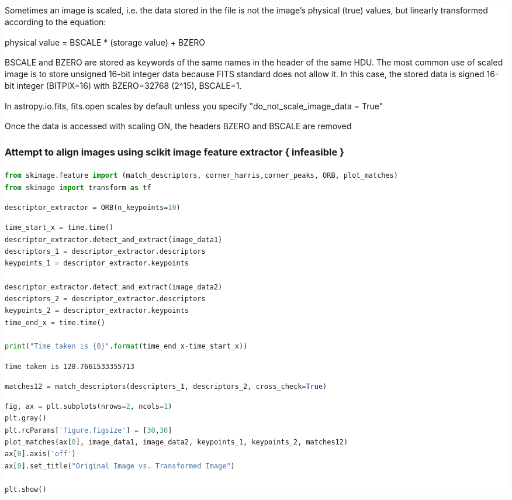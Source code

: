 
Sometimes an image is scaled, i.e. the data stored in the file is not the image’s physical (true) values, but linearly transformed according to the equation:

physical value = BSCALE * (storage value) + BZERO <br>

BSCALE and BZERO are stored as keywords of the same names in the header of the same HDU. The most common use of scaled image is to store unsigned 16-bit integer data because FITS standard does not allow it. In this case, the stored data is signed 16-bit integer (BITPIX=16) with BZERO=32768 (2^15), BSCALE=1.

In astropy.io.fits, fits.open scales by default unless you specify "do_not_scale_image_data = True"

Once the data is accessed with scaling ON, the headers BZERO and BSCALE are removed

### Attempt to align images using scikit image feature extractor { infeasible }


```python
from skimage.feature import (match_descriptors, corner_harris,corner_peaks, ORB, plot_matches)
from skimage import transform as tf
```


```python
descriptor_extractor = ORB(n_keypoints=10) 

```


```python
time_start_x = time.time()
descriptor_extractor.detect_and_extract(image_data1)
descriptors_1 = descriptor_extractor.descriptors
keypoints_1 = descriptor_extractor.keypoints

descriptor_extractor.detect_and_extract(image_data2)
descriptors_2 = descriptor_extractor.descriptors
keypoints_2 = descriptor_extractor.keypoints
time_end_x = time.time()

print("Time taken is {0}".format(time_end_x-time_start_x))
```

    Time taken is 128.7661533355713
    


```python
matches12 = match_descriptors(descriptors_1, descriptors_2, cross_check=True)
```


```python
fig, ax = plt.subplots(nrows=2, ncols=1)
plt.gray()
plt.rcParams['figure.figsize'] = [30,30]
plot_matches(ax[0], image_data1, image_data2, keypoints_1, keypoints_2, matches12)
ax[0].axis('off')
ax[0].set_title("Original Image vs. Transformed Image")

plt.show()
```
